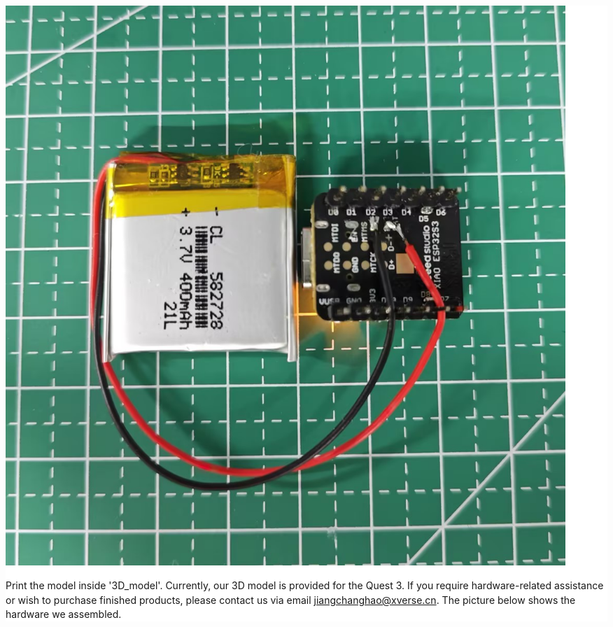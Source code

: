   <img src="images/battery_connect.jpg" width="800" />





Print the model inside '3D_model'. Currently, our 3D model is provided for the Quest 3. If you require hardware-related assistance or wish to purchase finished products, please contact us via email jiangchanghao@xverse.cn. The picture below shows the hardware we assembled.

